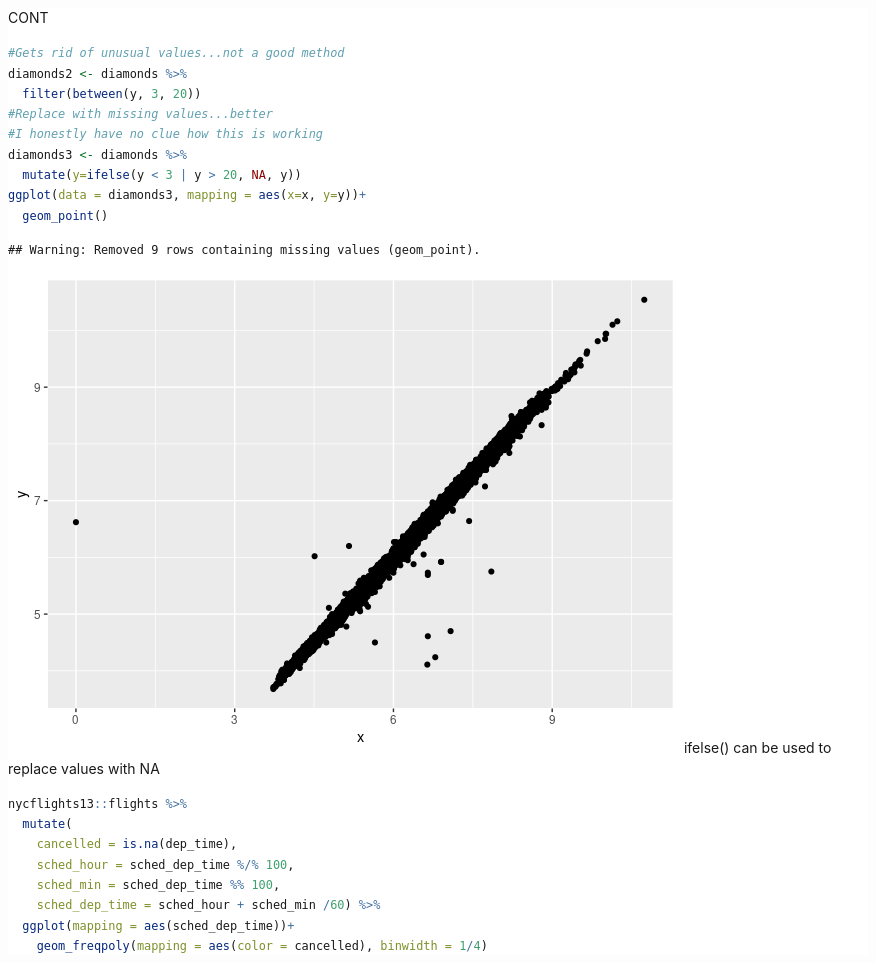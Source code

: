 CONT

``` r
#Gets rid of unusual values...not a good method
diamonds2 <- diamonds %>%
  filter(between(y, 3, 20))
#Replace with missing values...better
#I honestly have no clue how this is working
diamonds3 <- diamonds %>%
  mutate(y=ifelse(y < 3 | y > 20, NA, y))
ggplot(data = diamonds3, mapping = aes(x=x, y=y))+
  geom_point()
```

    ## Warning: Removed 9 rows containing missing values (geom_point).

![](explore_files/figure-gfm/unnamed-chunk-6-1.png) ifelse() can
be used to replace values with NA

``` r
nycflights13::flights %>%
  mutate(
    cancelled = is.na(dep_time),
    sched_hour = sched_dep_time %/% 100,
    sched_min = sched_dep_time %% 100,
    sched_dep_time = sched_hour + sched_min /60) %>%
  ggplot(mapping = aes(sched_dep_time))+
    geom_freqpoly(mapping = aes(color = cancelled), binwidth = 1/4)
```

